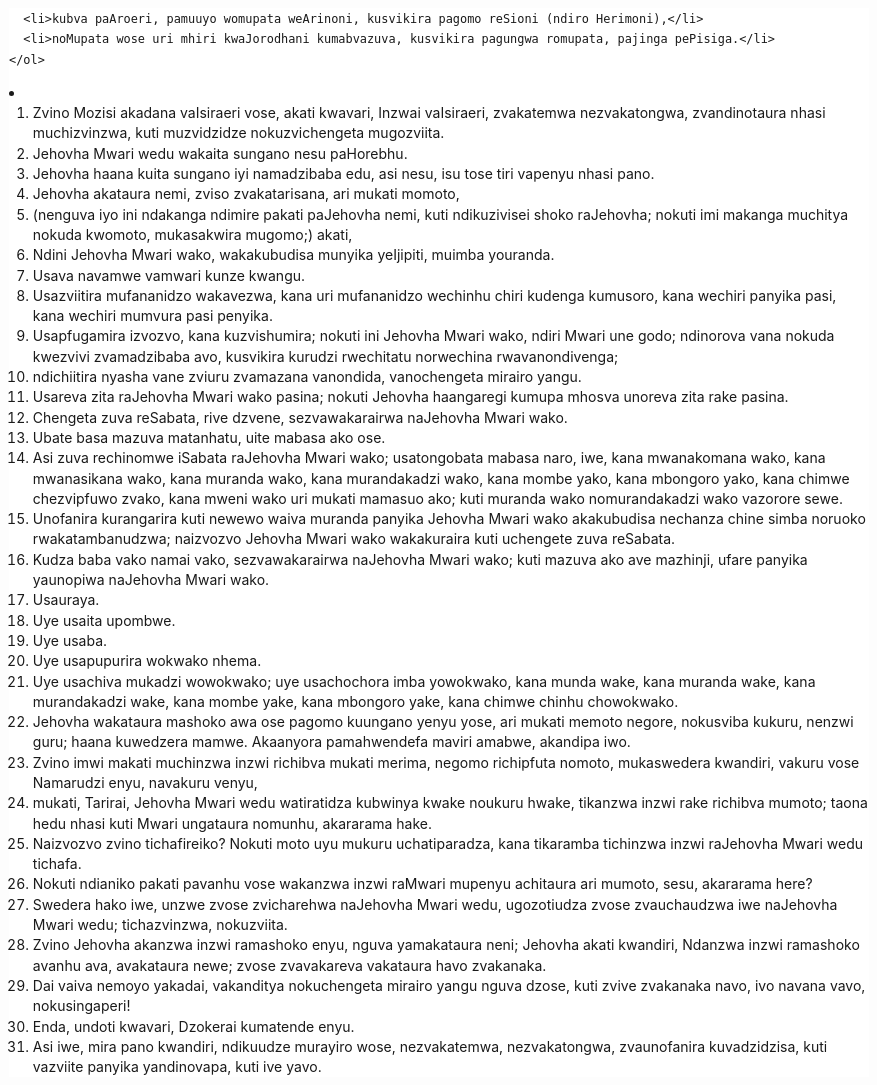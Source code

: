       <li>kubva paAroeri, pamuuyo womupata weArinoni, kusvikira pagomo reSioni (ndiro Herimoni),</li>
      <li>noMupata wose uri mhiri kwaJorodhani kumabvazuva, kusvikira pagungwa romupata, pajinga pePisiga.</li>
    </ol>
  </li>
  <li>
    <ol>
      <li>Zvino Mozisi akadana vaIsiraeri vose, akati kwavari, Inzwai vaIsiraeri, zvakatemwa nezvakatongwa, zvandinotaura nhasi muchizvinzwa, kuti muzvidzidze nokuzvichengeta mugozviita.</li>
      <li>Jehovha Mwari wedu wakaita sungano nesu paHorebhu.</li>
      <li>Jehovha haana kuita sungano iyi namadzibaba edu, asi nesu, isu tose tiri vapenyu nhasi pano.</li>
      <li>Jehovha akataura nemi, zviso zvakatarisana, ari mukati momoto,</li>
      <li>(nenguva iyo ini ndakanga ndimire pakati paJehovha nemi, kuti ndikuzivisei shoko raJehovha; nokuti imi makanga muchitya nokuda kwomoto, mukasakwira mugomo;) akati,</li>
      <li>Ndini Jehovha Mwari wako, wakakubudisa munyika yeIjipiti, muimba youranda.</li>
      <li>Usava navamwe vamwari kunze kwangu.</li>
      <li>Usazviitira mufananidzo wakavezwa, kana uri mufananidzo wechinhu chiri kudenga kumusoro, kana wechiri panyika pasi, kana wechiri mumvura pasi penyika.</li>
      <li>Usapfugamira izvozvo, kana kuzvishumira; nokuti ini Jehovha Mwari wako, ndiri Mwari une godo; ndinorova vana nokuda kwezvivi zvamadzibaba avo, kusvikira kurudzi rwechitatu norwechina rwavanondivenga;</li>
      <li>ndichiitira nyasha vane zviuru zvamazana vanondida, vanochengeta mirairo yangu.</li>
      <li>Usareva zita raJehovha Mwari wako pasina; nokuti Jehovha haangaregi kumupa mhosva unoreva zita rake pasina.</li>
      <li>Chengeta zuva reSabata, rive dzvene, sezvawakarairwa naJehovha Mwari wako.</li>
      <li>Ubate basa mazuva matanhatu, uite mabasa ako ose.</li>
      <li>Asi zuva rechinomwe iSabata raJehovha Mwari wako; usatongobata mabasa naro, iwe, kana mwanakomana wako, kana mwanasikana wako, kana muranda wako, kana murandakadzi wako, kana mombe yako, kana mbongoro yako, kana chimwe chezvipfuwo zvako, kana mweni wako uri mukati mamasuo ako; kuti muranda wako nomurandakadzi wako vazorore sewe.</li>
      <li>Unofanira kurangarira kuti newewo waiva muranda panyika Jehovha Mwari wako akakubudisa nechanza chine simba noruoko rwakatambanudzwa; naizvozvo Jehovha Mwari wako wakakuraira kuti uchengete zuva reSabata.</li>
      <li>Kudza baba vako namai vako, sezvawakarairwa naJehovha Mwari wako; kuti mazuva ako ave mazhinji, ufare panyika yaunopiwa naJehovha Mwari wako.</li>
      <li>Usauraya.</li>
      <li>Uye usaita upombwe.</li>
      <li>Uye usaba.</li>
      <li>Uye usapupurira wokwako nhema.</li>
      <li>Uye usachiva mukadzi wowokwako; uye usachochora imba yowokwako, kana munda wake, kana muranda wake, kana murandakadzi wake, kana mombe yake, kana mbongoro yake, kana chimwe chinhu chowokwako.</li>
      <li>Jehovha wakataura mashoko awa ose pagomo kuungano yenyu yose, ari mukati memoto negore, nokusviba kukuru, nenzwi guru; haana kuwedzera mamwe. Akaanyora pamahwendefa maviri amabwe, akandipa iwo.</li>
      <li>Zvino imwi makati muchinzwa inzwi richibva mukati merima, negomo richipfuta nomoto, mukaswedera kwandiri, vakuru vose Namarudzi enyu, navakuru venyu,</li>
      <li>mukati, Tarirai, Jehovha Mwari wedu watiratidza kubwinya kwake noukuru hwake, tikanzwa inzwi rake richibva mumoto; taona hedu nhasi kuti Mwari ungataura nomunhu, akararama hake.</li>
      <li>Naizvozvo zvino tichafireiko? Nokuti moto uyu mukuru uchatiparadza, kana tikaramba tichinzwa inzwi raJehovha Mwari wedu tichafa.</li>
      <li>Nokuti ndianiko pakati pavanhu vose wakanzwa inzwi raMwari mupenyu achitaura ari mumoto, sesu, akararama here?</li>
      <li>Swedera hako iwe, unzwe zvose zvicharehwa naJehovha Mwari wedu, ugozotiudza zvose zvauchaudzwa iwe naJehovha Mwari wedu; tichazvinzwa, nokuzviita.</li>
      <li>Zvino Jehovha akanzwa inzwi ramashoko enyu, nguva yamakataura neni; Jehovha akati kwandiri, Ndanzwa inzwi ramashoko avanhu ava, avakataura newe; zvose zvavakareva vakataura havo zvakanaka.</li>
      <li>Dai vaiva nemoyo yakadai, vakanditya nokuchengeta mirairo yangu nguva dzose, kuti zvive zvakanaka navo, ivo navana vavo, nokusingaperi!</li>
      <li>Enda, undoti kwavari, Dzokerai kumatende enyu.</li>
      <li>Asi iwe, mira pano kwandiri, ndikuudze murayiro wose, nezvakatemwa, nezvakatongwa, zvaunofanira kuvadzidzisa, kuti vazviite panyika yandinovapa, kuti ive yavo.</li>
